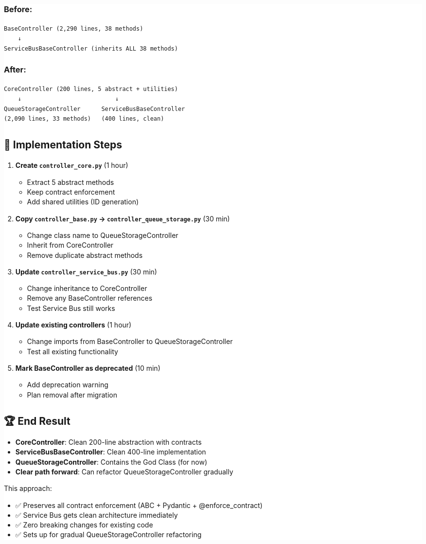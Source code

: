 ### Before:
```
BaseController (2,290 lines, 38 methods)
    ↓
ServiceBusBaseController (inherits ALL 38 methods)
```

### After:
```
CoreController (200 lines, 5 abstract + utilities)
    ↓                           ↓
QueueStorageController      ServiceBusBaseController
(2,090 lines, 33 methods)   (400 lines, clean)
```

## 🚀 Implementation Steps

1. **Create `controller_core.py`** (1 hour)
   - Extract 5 abstract methods
   - Keep contract enforcement
   - Add shared utilities (ID generation)

2. **Copy `controller_base.py` → `controller_queue_storage.py`** (30 min)
   - Change class name to QueueStorageController
   - Inherit from CoreController
   - Remove duplicate abstract methods

3. **Update `controller_service_bus.py`** (30 min)
   - Change inheritance to CoreController
   - Remove any BaseController references
   - Test Service Bus still works

4. **Update existing controllers** (1 hour)
   - Change imports from BaseController to QueueStorageController
   - Test all existing functionality

5. **Mark BaseController as deprecated** (10 min)
   - Add deprecation warning
   - Plan removal after migration

## 🏆 End Result

- **CoreController**: Clean 200-line abstraction with contracts
- **ServiceBusBaseController**: Clean 400-line implementation
- **QueueStorageController**: Contains the God Class (for now)
- **Clear path forward**: Can refactor QueueStorageController gradually

This approach:
- ✅ Preserves all contract enforcement (ABC + Pydantic + @enforce_contract)
- ✅ Service Bus gets clean architecture immediately
- ✅ Zero breaking changes for existing code
- ✅ Sets up for gradual QueueStorageController refactoring